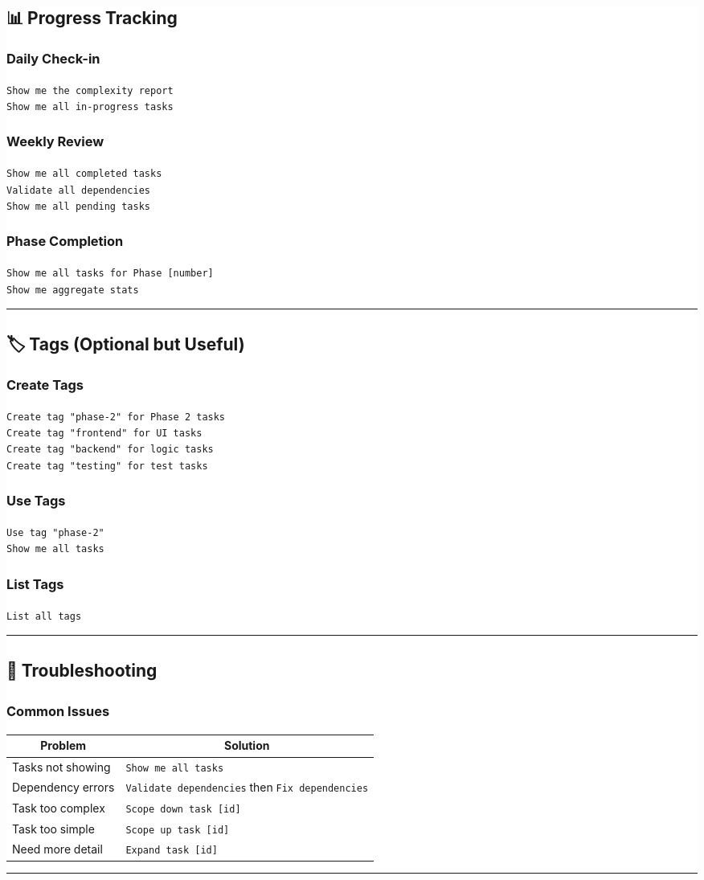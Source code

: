 
## 📊 Progress Tracking

### Daily Check-in
```
Show me the complexity report
Show me all in-progress tasks
```

### Weekly Review
```
Show me all completed tasks
Validate all dependencies
Show me all pending tasks
```

### Phase Completion
```
Show me all tasks for Phase [number]
Show me aggregate stats
```

---

## 🏷️ Tags (Optional but Useful)

### Create Tags
```
Create tag "phase-2" for Phase 2 tasks
Create tag "frontend" for UI tasks
Create tag "backend" for logic tasks
Create tag "testing" for test tasks
```

### Use Tags
```
Use tag "phase-2"
Show me all tasks
```

### List Tags
```
List all tags
```

---

## 🔧 Troubleshooting

### Common Issues
| Problem | Solution |
|---------|----------|
| Tasks not showing | `Show me all tasks` |
| Dependency errors | `Validate dependencies` then `Fix dependencies` |
| Task too complex | `Scope down task [id]` |
| Task too simple | `Scope up task [id]` |
| Need more detail | `Expand task [id]` |

---